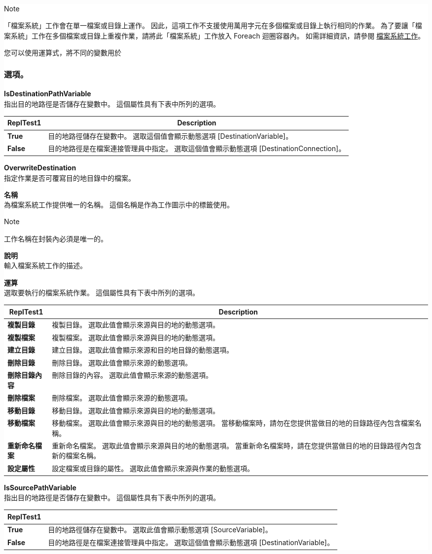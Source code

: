 > [!NOTE]  
>  「檔案系統」工作會在單一檔案或目錄上運作。 因此，這項工作不支援使用萬用字元在多個檔案或目錄上執行相同的作業。 為了要讓「檔案系統」工作在多個檔案或目錄上重複作業，請將此「檔案系統」工作放入 Foreach 迴圈容器內。 如需詳細資訊，請參閱 [檔案系統工作](../../integration-services/control-flow/file-system-task.md)。  
  
 您可以使用運算式，將不同的變數用於  
  
### <a name="options"></a>選項。  
 **IsDestinationPathVariable**  
 指出目的地路徑是否儲存在變數中。 這個屬性具有下表中所列的選項。  
  
|ReplTest1|Description|  
|-----------|-----------------|  
|**True**|目的地路徑儲存在變數中。 選取這個值會顯示動態選項 [DestinationVariable]。|  
|**False**|目的地路徑是在檔案連接管理員中指定。 選取這個值會顯示動態選項 [DestinationConnection]。|  
  
 **OverwriteDestination**  
 指定作業是否可覆寫目的地目錄中的檔案。  
  
 **名稱**  
 為檔案系統工作提供唯一的名稱。 這個名稱是作為工作圖示中的標籤使用。  
  
> [!NOTE]  
>  工作名稱在封裝內必須是唯一的。  
  
 **說明**  
 輸入檔案系統工作的描述。  
  
 **運算**  
 選取要執行的檔案系統作業。 這個屬性具有下表中所列的選項。  
  
|ReplTest1|Description|  
|-----------|-----------------|  
|**複製目錄**|複製目錄。 選取此值會顯示來源與目的地的動態選項。|  
|**複製檔案**|複製檔案。 選取此值會顯示來源與目的地的動態選項。|  
|**建立目錄**|建立目錄。 選取此值會顯示來源和目的地目錄的動態選項。|  
|**刪除目錄**|刪除目錄。 選取此值會顯示來源的動態選項。|  
|**刪除目錄內容**|刪除目錄的內容。 選取此值會顯示來源的動態選項。|  
|**刪除檔案**|刪除檔案。 選取此值會顯示來源的動態選項。|  
|**移動目錄**|移動目錄。 選取此值會顯示來源與目的地的動態選項。|  
|**移動檔案**|移動檔案。 選取此值會顯示來源與目的地的動態選項。 當移動檔案時，請勿在您提供當做目的地的目錄路徑內包含檔案名稱。|  
|**重新命名檔案**|重新命名檔案。 選取此值會顯示來源與目的地的動態選項。 當重新命名檔案時，請在您提供當做目的地的目錄路徑內包含新的檔案名稱。|  
|**設定屬性**|設定檔案或目錄的屬性。 選取此值會顯示來源與作業的動態選項。|  
  
 **IsSourcePathVariable**  
 指出目的地路徑是否儲存在變數中。 這個屬性具有下表中所列的選項。  
  
|ReplTest1||  
|-----------|-|  
|**True**|目的地路徑儲存在變數中。 選取此值會顯示動態選項 [SourceVariable]。|  
|**False**|目的地路徑是在檔案連接管理員中指定。 選取這個值會顯示動態選項 [DestinationVariable]。|  
  
